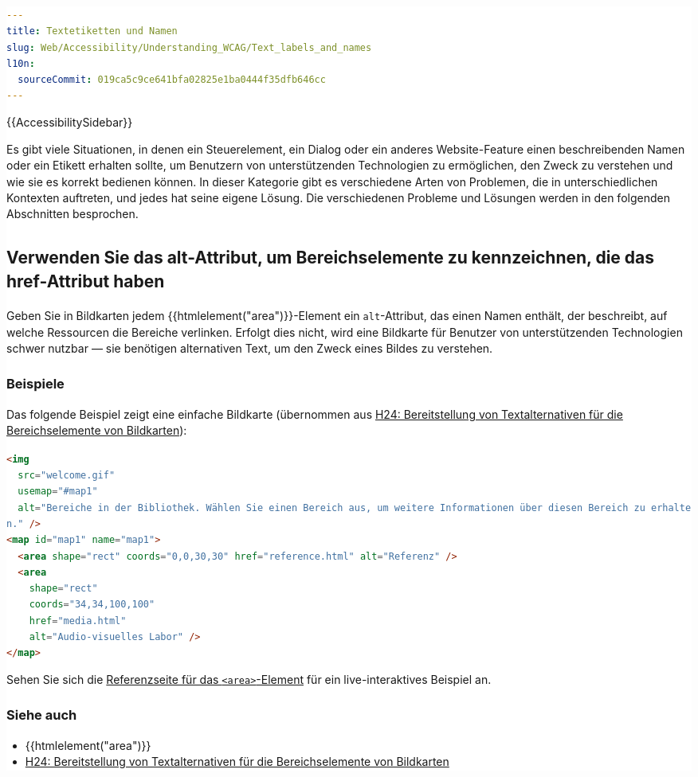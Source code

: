 ```yaml
---
title: Textetiketten und Namen
slug: Web/Accessibility/Understanding_WCAG/Text_labels_and_names
l10n:
  sourceCommit: 019ca5c9ce641bfa02825e1ba0444f35dfb646cc
---
```


{{AccessibilitySidebar}}

Es gibt viele Situationen, in denen ein Steuerelement, ein Dialog oder ein anderes Website-Feature einen beschreibenden Namen oder ein Etikett erhalten sollte, um Benutzern von unterstützenden Technologien zu ermöglichen, den Zweck zu verstehen und wie sie es korrekt bedienen können. In dieser Kategorie gibt es verschiedene Arten von Problemen, die in unterschiedlichen Kontexten auftreten, und jedes hat seine eigene Lösung. Die verschiedenen Probleme und Lösungen werden in den folgenden Abschnitten besprochen.

## Verwenden Sie das alt-Attribut, um Bereichselemente zu kennzeichnen, die das href-Attribut haben

Geben Sie in Bildkarten jedem {{htmlelement("area")}}-Element ein `alt`-Attribut, das einen Namen enthält, der beschreibt, auf welche Ressourcen die Bereiche verlinken. Erfolgt dies nicht, wird eine Bildkarte für Benutzer von unterstützenden Technologien schwer nutzbar — sie benötigen alternativen Text, um den Zweck eines Bildes zu verstehen.

### Beispiele

Das folgende Beispiel zeigt eine einfache Bildkarte (übernommen aus [H24: Bereitstellung von Textalternativen für die Bereichselemente von Bildkarten](https://www.w3.org/TR/WCAG20-TECHS/H24.html)):

```html
<img
  src="welcome.gif"
  usemap="#map1"
  alt="Bereiche in der Bibliothek. Wählen Sie einen Bereich aus, um weitere Informationen über diesen Bereich zu erhalten." />
<map id="map1" name="map1">
  <area shape="rect" coords="0,0,30,30" href="reference.html" alt="Referenz" />
  <area
    shape="rect"
    coords="34,34,100,100"
    href="media.html"
    alt="Audio-visuelles Labor" />
</map>
```

Sehen Sie sich die [Referenzseite für das `<area>`-Element](/de/docs/Web/HTML/Element/area) für ein live-interaktives Beispiel an.

### Siehe auch

- {{htmlelement("area")}}
- [H24: Bereitstellung von Textalternativen für die Bereichselemente von Bildkarten](https://www.w3.org/TR/WCAG20-TECHS/H24.html)
